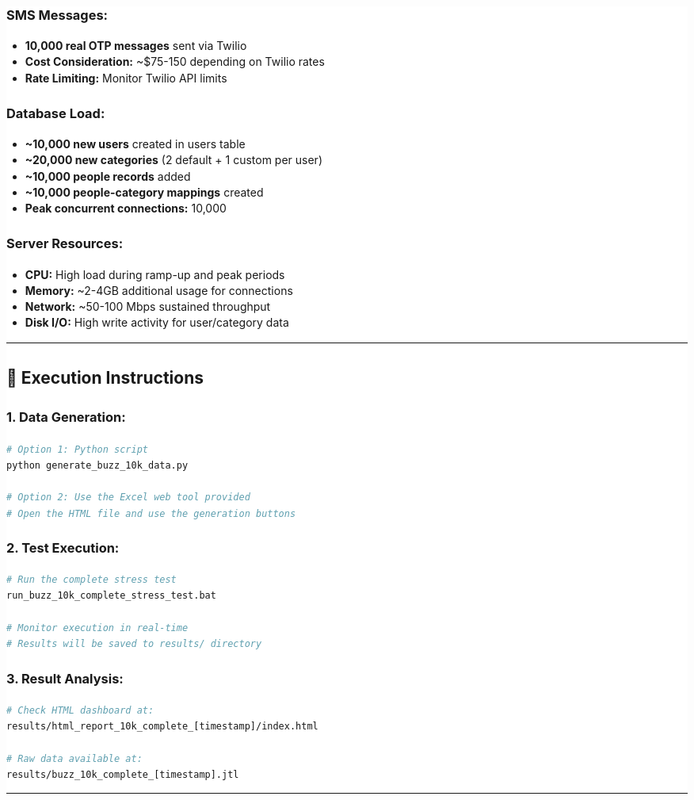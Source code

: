 ### **SMS Messages:**
- **10,000 real OTP messages** sent via Twilio
- **Cost Consideration:** ~$75-150 depending on Twilio rates
- **Rate Limiting:** Monitor Twilio API limits

### **Database Load:**
- **~10,000 new users** created in users table
- **~20,000 new categories** (2 default + 1 custom per user)
- **~10,000 people records** added
- **~10,000 people-category mappings** created
- **Peak concurrent connections:** 10,000

### **Server Resources:**
- **CPU:** High load during ramp-up and peak periods
- **Memory:** ~2-4GB additional usage for connections
- **Network:** ~50-100 Mbps sustained throughput
- **Disk I/O:** High write activity for user/category data

---

## 🚀 **Execution Instructions**

### **1. Data Generation:**
```bash
# Option 1: Python script
python generate_buzz_10k_data.py

# Option 2: Use the Excel web tool provided
# Open the HTML file and use the generation buttons
```

### **2. Test Execution:**
```bash
# Run the complete stress test
run_buzz_10k_complete_stress_test.bat

# Monitor execution in real-time
# Results will be saved to results/ directory
```

### **3. Result Analysis:**
```bash
# Check HTML dashboard at:
results/html_report_10k_complete_[timestamp]/index.html

# Raw data available at:
results/buzz_10k_complete_[timestamp].jtl
```

---
